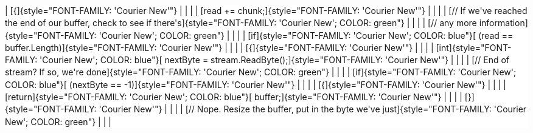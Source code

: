 | [{]{style="FONT-FAMILY: 'Courier New'"}                                                                                                                                                                                          |
|                                                                                                                                                                                                                                  |
| [read += chunk;]{style="FONT-FAMILY: 'Courier New'"}                                                                                                                                                                             |
|                                                                                                                                                                                                                                  |
| [// If we\'ve reached the end of our buffer, check to see if there\'s]{style="FONT-FAMILY: 'Courier New'; COLOR: green"}                                                                                                         |
|                                                                                                                                                                                                                                  |
| [// any more information]{style="FONT-FAMILY: 'Courier New'; COLOR: green"}                                                                                                                                                      |
|                                                                                                                                                                                                                                  |
| [if]{style="FONT-FAMILY: 'Courier New'; COLOR: blue"}[ (read == buffer.Length)]{style="FONT-FAMILY: 'Courier New'"}                                                                                                              |
|                                                                                                                                                                                                                                  |
| [{]{style="FONT-FAMILY: 'Courier New'"}                                                                                                                                                                                          |
|                                                                                                                                                                                                                                  |
| [int]{style="FONT-FAMILY: 'Courier New'; COLOR: blue"}[ nextByte = stream.ReadByte();]{style="FONT-FAMILY: 'Courier New'"}                                                                                                       |
|                                                                                                                                                                                                                                  |
| [// End of stream? If so, we\'re done]{style="FONT-FAMILY: 'Courier New'; COLOR: green"}                                                                                                                                         |
|                                                                                                                                                                                                                                  |
| [if]{style="FONT-FAMILY: 'Courier New'; COLOR: blue"}[ (nextByte == -1)]{style="FONT-FAMILY: 'Courier New'"}                                                                                                                     |
|                                                                                                                                                                                                                                  |
| [{]{style="FONT-FAMILY: 'Courier New'"}                                                                                                                                                                                          |
|                                                                                                                                                                                                                                  |
| [return]{style="FONT-FAMILY: 'Courier New'; COLOR: blue"}[ buffer;]{style="FONT-FAMILY: 'Courier New'"}                                                                                                                          |
|                                                                                                                                                                                                                                  |
| [}]{style="FONT-FAMILY: 'Courier New'"}                                                                                                                                                                                          |
|                                                                                                                                                                                                                                  |
| [// Nope. Resize the buffer, put in the byte we\'ve just]{style="FONT-FAMILY: 'Courier New'; COLOR: green"}                                                                                                                      |
|                                                                                                                                                                                                                                  |